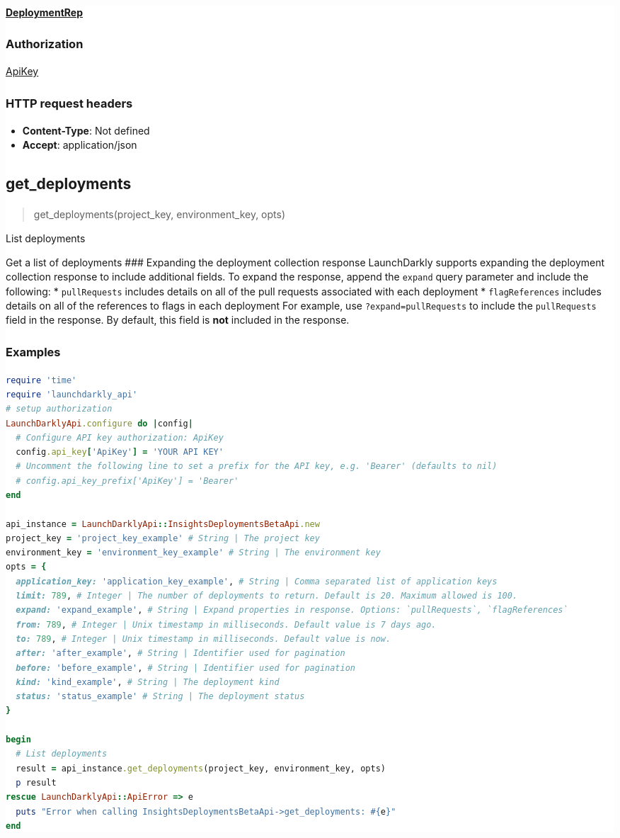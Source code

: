[**DeploymentRep**](DeploymentRep.md)

### Authorization

[ApiKey](../README.md#ApiKey)

### HTTP request headers

- **Content-Type**: Not defined
- **Accept**: application/json


## get_deployments

> <DeploymentCollectionRep> get_deployments(project_key, environment_key, opts)

List deployments

Get a list of deployments  ### Expanding the deployment collection response  LaunchDarkly supports expanding the deployment collection response to include additional fields.  To expand the response, append the `expand` query parameter and include the following:  * `pullRequests` includes details on all of the pull requests associated with each deployment * `flagReferences` includes details on all of the references to flags in each deployment  For example, use `?expand=pullRequests` to include the `pullRequests` field in the response. By default, this field is **not** included in the response. 

### Examples

```ruby
require 'time'
require 'launchdarkly_api'
# setup authorization
LaunchDarklyApi.configure do |config|
  # Configure API key authorization: ApiKey
  config.api_key['ApiKey'] = 'YOUR API KEY'
  # Uncomment the following line to set a prefix for the API key, e.g. 'Bearer' (defaults to nil)
  # config.api_key_prefix['ApiKey'] = 'Bearer'
end

api_instance = LaunchDarklyApi::InsightsDeploymentsBetaApi.new
project_key = 'project_key_example' # String | The project key
environment_key = 'environment_key_example' # String | The environment key
opts = {
  application_key: 'application_key_example', # String | Comma separated list of application keys
  limit: 789, # Integer | The number of deployments to return. Default is 20. Maximum allowed is 100.
  expand: 'expand_example', # String | Expand properties in response. Options: `pullRequests`, `flagReferences`
  from: 789, # Integer | Unix timestamp in milliseconds. Default value is 7 days ago.
  to: 789, # Integer | Unix timestamp in milliseconds. Default value is now.
  after: 'after_example', # String | Identifier used for pagination
  before: 'before_example', # String | Identifier used for pagination
  kind: 'kind_example', # String | The deployment kind
  status: 'status_example' # String | The deployment status
}

begin
  # List deployments
  result = api_instance.get_deployments(project_key, environment_key, opts)
  p result
rescue LaunchDarklyApi::ApiError => e
  puts "Error when calling InsightsDeploymentsBetaApi->get_deployments: #{e}"
end
```

